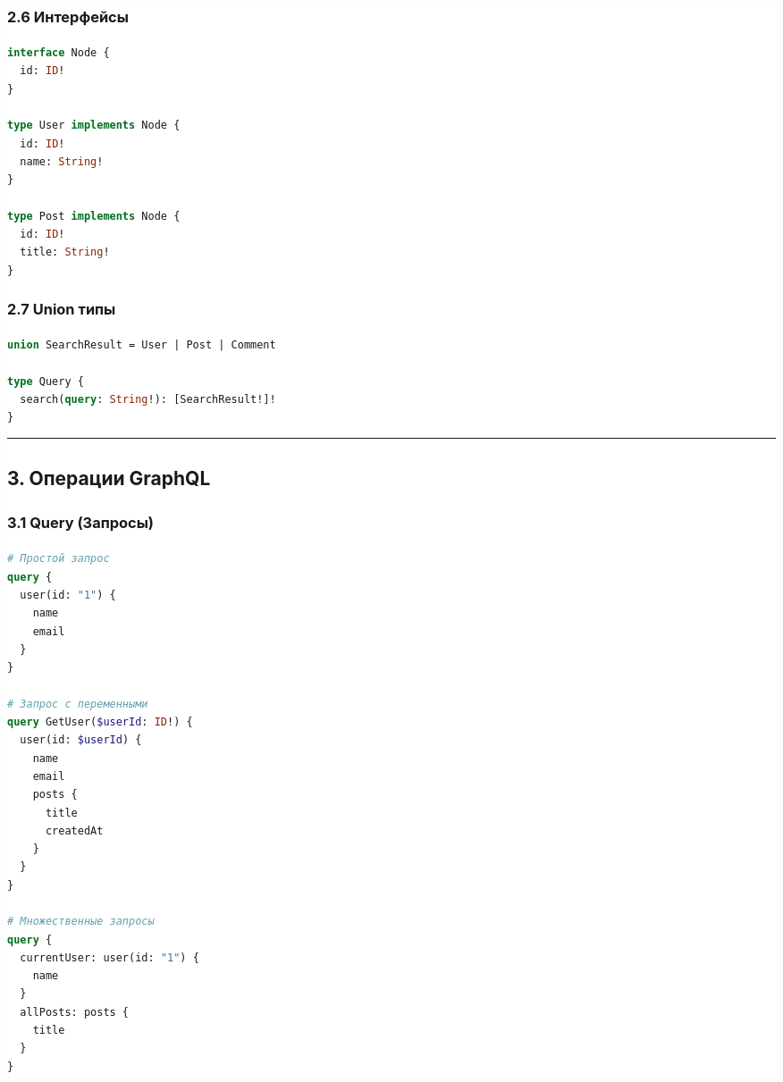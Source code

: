 ### **2.6 Интерфейсы**

```graphql
interface Node {
  id: ID!
}

type User implements Node {
  id: ID!
  name: String!
}

type Post implements Node {
  id: ID!
  title: String!
}
```

### **2.7 Union типы**

```graphql
union SearchResult = User | Post | Comment

type Query {
  search(query: String!): [SearchResult!]!
}
```

---

## **3. Операции GraphQL**

### **3.1 Query (Запросы)**

```graphql
# Простой запрос
query {
  user(id: "1") {
    name
    email
  }
}

# Запрос с переменными
query GetUser($userId: ID!) {
  user(id: $userId) {
    name
    email
    posts {
      title
      createdAt
    }
  }
}

# Множественные запросы
query {
  currentUser: user(id: "1") {
    name
  }
  allPosts: posts {
    title
  }
}
```